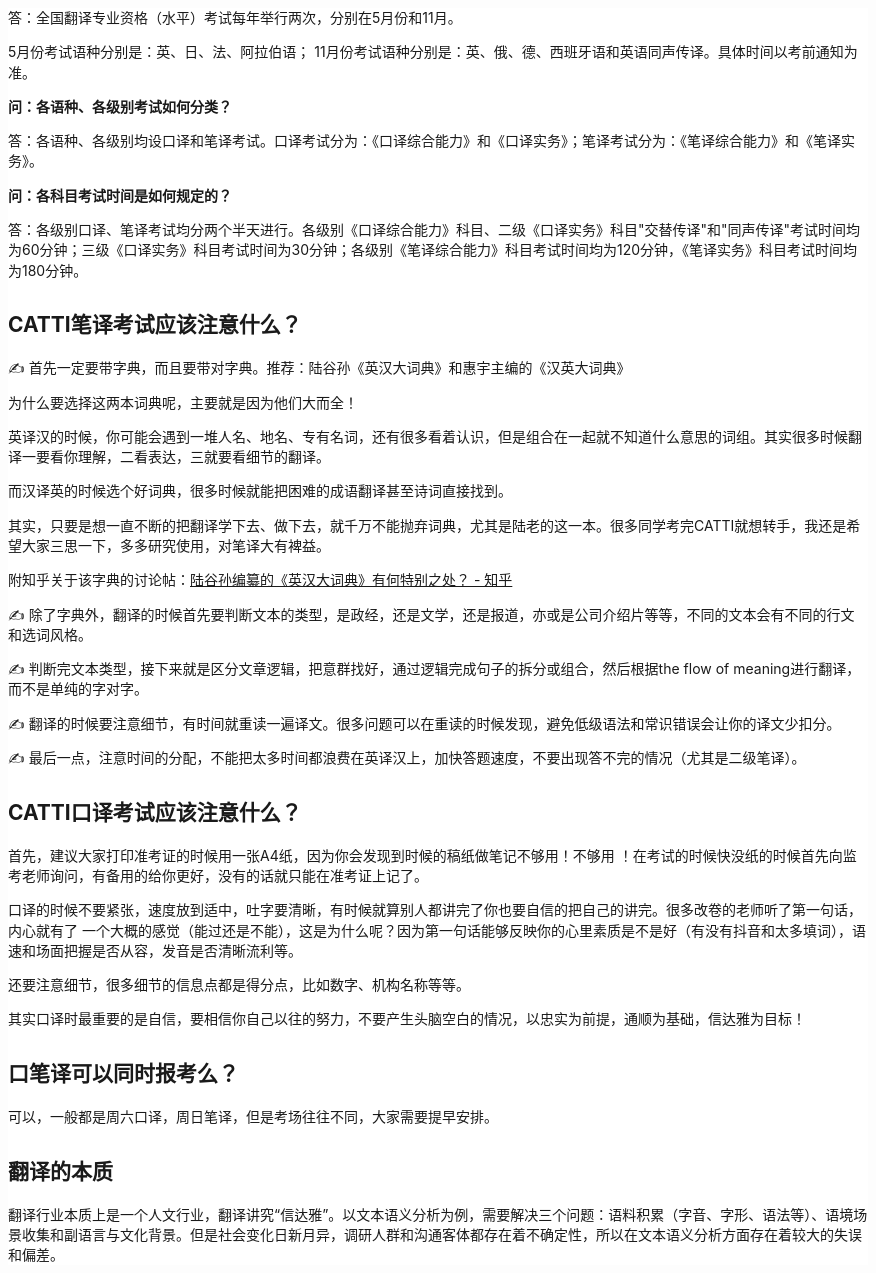 答：全国翻译专业资格（水平）考试每年举行两次，分别在5月份和11月。

5月份考试语种分别是：英、日、法、阿拉伯语； 11月份考试语种分别是：英、俄、德、西班牙语和英语同声传译。具体时间以考前通知为准。

**问：各语种、各级别考试如何分类？**

答：各语种、各级别均设口译和笔译考试。口译考试分为：《口译综合能力》和《口译实务》；笔译考试分为：《笔译综合能力》和《笔译实务》。

**问：各科目考试时间是如何规定的？**

答：各级别口译、笔译考试均分两个半天进行。各级别《口译综合能力》科目、二级《口译实务》科目"交替传译"和"同声传译"考试时间均为60分钟；三级《口译实务》科目考试时间为30分钟；各级别《笔译综合能力》科目考试时间均为120分钟，《笔译实务》科目考试时间均为180分钟。


## CATTI笔译考试应该注意什么？

✍ 首先一定要带字典，而且要带对字典。推荐：陆谷孙《英汉大词典》和惠宇主编的《汉英大词典》

为什么要选择这两本词典呢，主要就是因为他们大而全！

英译汉的时候，你可能会遇到一堆人名、地名、专有名词，还有很多看着认识，但是组合在一起就不知道什么意思的词组。其实很多时候翻译一要看你理解，二看表达，三就要看细节的翻译。

而汉译英的时候选个好词典，很多时候就能把困难的成语翻译甚至诗词直接找到。

其实，只要是想一直不断的把翻译学下去、做下去，就千万不能抛弃词典，尤其是陆老的这一本。很多同学考完CATTI就想转手，我还是希望大家三思一下，多多研究使用，对笔译大有裨益。

附知乎关于该字典的讨论帖：[陆谷孙编纂的《英汉大词典》有何特别之处？ - 知乎](https://www.zhihu.com/question/36917142)

✍ 除了字典外，翻译的时候首先要判断文本的类型，是政经，还是文学，还是报道，亦或是公司介绍片等等，不同的文本会有不同的行文和选词风格。

✍ 判断完文本类型，接下来就是区分文章逻辑，把意群找好，通过逻辑完成句子的拆分或组合，然后根据the flow of meaning进行翻译，而不是单纯的字对字。

✍ 翻译的时候要注意细节，有时间就重读一遍译文。很多问题可以在重读的时候发现，避免低级语法和常识错误会让你的译文少扣分。

✍ 最后一点，注意时间的分配，不能把太多时间都浪费在英译汉上，加快答题速度，不要出现答不完的情况（尤其是二级笔译）。


## CATTI口译考试应该注意什么？

首先，建议大家打印准考证的时候用一张A4纸，因为你会发现到时候的稿纸做笔记不够用！不够用 ！在考试的时候快没纸的时候首先向监考老师询问，有备用的给你更好，没有的话就只能在准考证上记了。

口译的时候不要紧张，速度放到适中，吐字要清晰，有时候就算别人都讲完了你也要自信的把自己的讲完。很多改卷的老师听了第一句话，内心就有了 一个大概的感觉（能过还是不能），这是为什么呢？因为第一句话能够反映你的心里素质是不是好（有没有抖音和太多填词），语速和场面把握是否从容，发音是否清晰流利等。

还要注意细节，很多细节的信息点都是得分点，比如数字、机构名称等等。

其实口译时最重要的是自信，要相信你自己以往的努力，不要产生头脑空白的情况，以忠实为前提，通顺为基础，信达雅为目标！

## 口笔译可以同时报考么？

可以，一般都是周六口译，周日笔译，但是考场往往不同，大家需要提早安排。
  

## 翻译的本质


翻译行业本质上是一个人文行业，翻译讲究“信达雅”。以文本语义分析为例，需要解决三个问题：语料积累（字音、字形、语法等）、语境场景收集和副语言与文化背景。但是社会变化日新月异，调研人群和沟通客体都存在着不确定性，所以在文本语义分析方面存在着较大的失误和偏差。

  
  